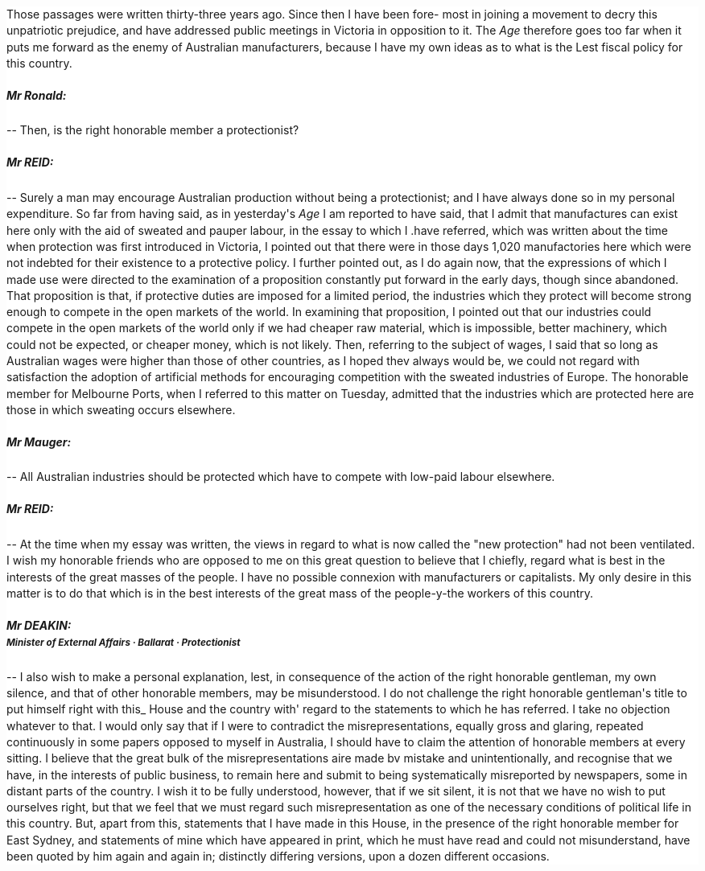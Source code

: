 Those passages were written thirty-three years ago. Since then I have been fore- most in joining a movement to decry this unpatriotic prejudice, and have addressed public meetings in Victoria in opposition to it. The  *Age*  therefore goes too far when it puts me forward as the enemy of Australian manufacturers, because I have my own ideas as to what is the Lest fiscal policy for this country. 

##### Mr Ronald:

-- Then, is the right honorable member a protectionist? 

##### Mr REID:

-- Surely a man may encourage Australian production without being a protectionist; and I have always done so in my personal expenditure. So far from having said, as in yesterday's  *Age*  I am reported to have said, that I admit that manufactures can exist here only with the aid of sweated and pauper labour, in the essay to which I .have referred, which was written about the time when protection was first introduced in Victoria, I pointed out that there were in those days 1,020 manufactories here which were not indebted for their existence to a protective policy. I further pointed out, as I do again now, that the expressions of which I made use were directed to the examination of a proposition constantly put forward in the early days, though since abandoned. That proposition is that, if protective duties are imposed for a limited period, the industries which they protect will become strong enough to compete in the open markets of the world. In examining that proposition, I pointed out that our industries could compete in the open markets of the world only if we had cheaper raw material, which is impossible, better machinery, which could not be expected, or cheaper money, which is not likely. Then, referring to the subject of wages, I said that so long as Australian wages were higher than those of other countries, as I hoped thev always would be, we could not regard with satisfaction the adoption of artificial methods for encouraging competition with the sweated industries of Europe. The honorable member for Melbourne Ports, when I referred to this matter on Tuesday, admitted that the industries which are protected here are those in which sweating occurs elsewhere. 

##### Mr Mauger:

-- All Australian industries should be protected which have to compete with low-paid labour elsewhere. 

##### Mr REID:

-- At the time when my  essay  was written, the views in regard to what is now called the "new protection" had not been ventilated. I wish my honorable friends who are opposed to me on this great question to believe that I chiefly, regard what is best in the interests of the great masses of the people. I have no possible connexion with manufacturers or capitalists. My only desire in this matter is to do that which is in the best interests of the great mass of the people-y-the workers of this country. 

##### Mr DEAKIN:<br><small class="text-muted">Minister of External Affairs &middot; Ballarat &middot; Protectionist</small>

-- I also wish to make a personal explanation, lest, in consequence of the action of the right honorable gentleman, my own silence, and that of other honorable members, may be misunderstood. I do not challenge the right honorable gentleman's title to put himself right with this_ House and the country with' regard to the statements to which he has referred. I take no objection whatever to that. I would only say that if I were to contradict the misrepresentations, equally gross and glaring, repeated continuously in some papers opposed to myself in Australia, I should have to claim the attention of honorable members at every sitting. I believe that the great bulk of the misrepresentations  aire  made bv mistake and unintentionally, and recognise that we have, in the interests of public business, to remain here and submit to being systematically misreported by newspapers, some in distant parts of the country. I wish it to be fully understood, however, that if we sit silent, it is not that we have no wish to put ourselves right, but that we feel that we must regard such misrepresentation as one of the necessary conditions of political life in this country. But, apart from this, statements that I have made in this House, in the presence of the right honorable member for East Sydney, and statements of mine which have appeared in print, which he must have read and could not misunderstand, have been quoted by him again and again in; distinctly differing versions, upon a dozen different occasions. 
